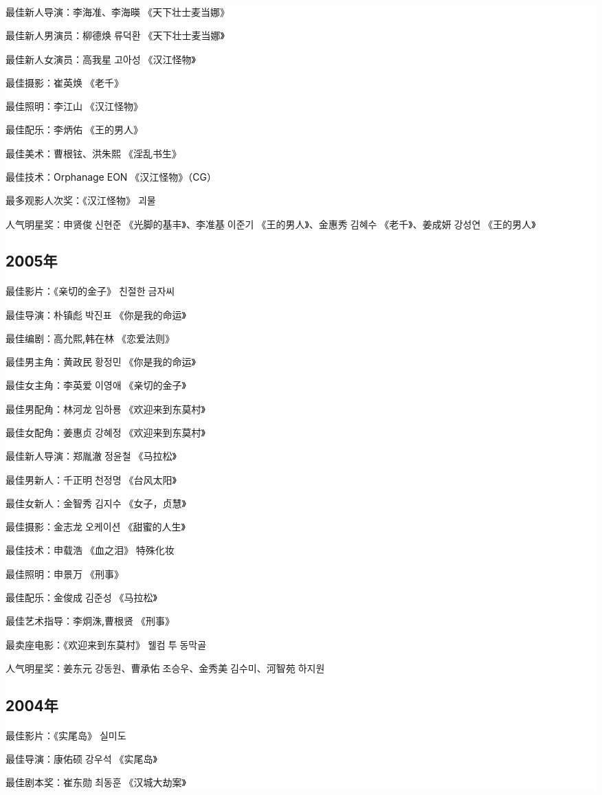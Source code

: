 最佳新人导演：李海准、李海暎 《天下壮士麦当娜》

最佳新人男演员：柳德焕 류덕환  《天下壮士麦当娜》

最佳新人女演员：高我星 고아성 《汉江怪物》

最佳摄影：崔英焕 《老千》

最佳照明：李江山 《汉江怪物》

最佳配乐：李炳佑 《王的男人》

最佳美术：曹根铉、洪朱熙 《淫乱书生》

最佳技术：Orphanage EON 《汉江怪物》（CG）

最多观影人次奖：《汉江怪物》 괴물

人气明星奖：申贤俊 신현준 《光脚的基丰》、李准基 이준기 《王的男人》、金惠秀 김혜수 《老千》、姜成妍 강성연 《王的男人》

## 2005年

最佳影片：《亲切的金子》 친절한 금자씨

最佳导演：朴镇彪 박진표 《你是我的命运》

最佳编剧：高允熙,韩在林 《恋爱法则》

最佳男主角：黄政民 황정민 《你是我的命运》

最佳女主角：李英爱 이영애 《亲切的金子》

最佳男配角：林河龙 임하룡 《欢迎来到东莫村》

最佳女配角：姜惠贞 강혜정 《欢迎来到东莫村》

最佳新人导演：郑胤澈 정윤철 《马拉松》

最佳男新人：千正明 천정명 《台风太阳》

最佳女新人：金智秀 김지수 《女子，贞慧》

最佳摄影：金志龙 오케이션 《甜蜜的人生》

最佳技术：申载浩 《血之泪》 特殊化妆

最佳照明：申景万 《刑事》

最佳配乐：金俊成 김준성 《马拉松》

最佳艺术指导：李炯洙,曹根贤 《刑事》

最卖座电影：《欢迎来到东莫村》 웰컴 투 동막골

人气明星奖：姜东元 강동원、曹承佑 조승우、金秀美 김수미、河智苑 하지원

## 2004年

最佳影片：《实尾岛》 실미도

最佳导演：康佑硕 강우석 《实尾岛》

最佳剧本奖：崔东勋 최동훈 《汉城大劫案》
